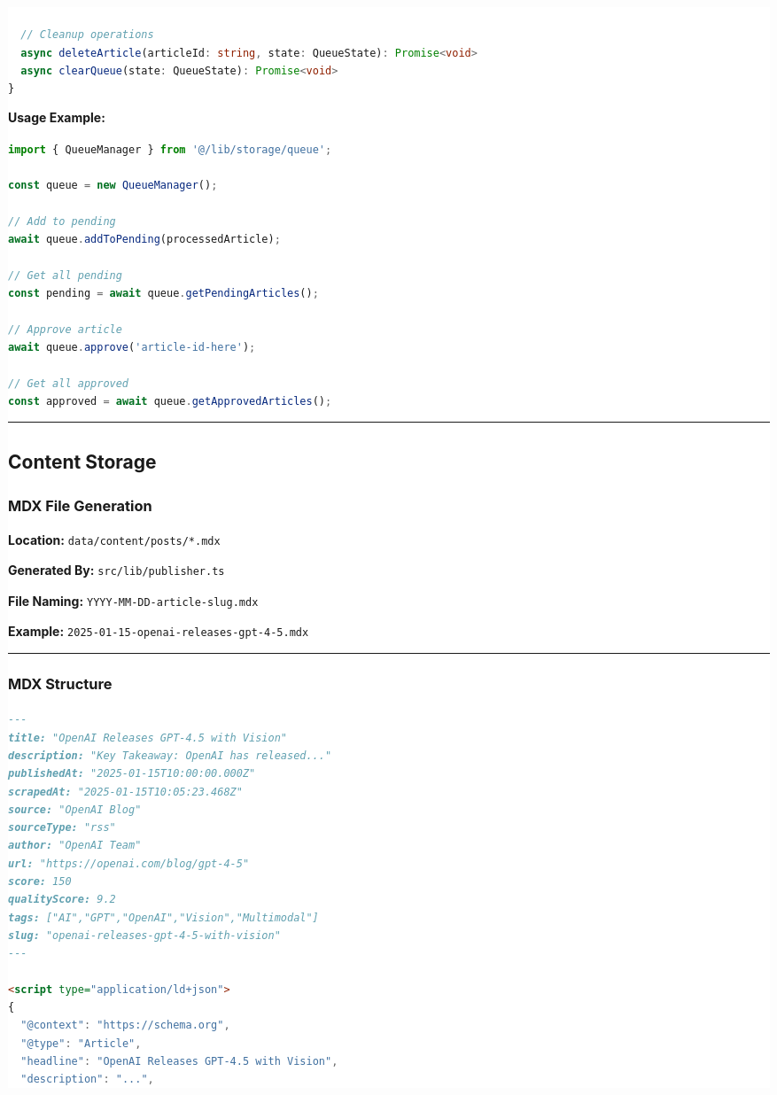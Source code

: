 ```typescript

  // Cleanup operations
  async deleteArticle(articleId: string, state: QueueState): Promise<void>
  async clearQueue(state: QueueState): Promise<void>
}
```

**Usage Example:**
```typescript
import { QueueManager } from '@/lib/storage/queue';

const queue = new QueueManager();

// Add to pending
await queue.addToPending(processedArticle);

// Get all pending
const pending = await queue.getPendingArticles();

// Approve article
await queue.approve('article-id-here');

// Get all approved
const approved = await queue.getApprovedArticles();
```

---

## Content Storage

### MDX File Generation

**Location:** `data/content/posts/*.mdx`

**Generated By:** `src/lib/publisher.ts`

**File Naming:** `YYYY-MM-DD-article-slug.mdx`

**Example:** `2025-01-15-openai-releases-gpt-4-5.mdx`

---

### MDX Structure

```markdown
---
title: "OpenAI Releases GPT-4.5 with Vision"
description: "Key Takeaway: OpenAI has released..."
publishedAt: "2025-01-15T10:00:00.000Z"
scrapedAt: "2025-01-15T10:05:23.468Z"
source: "OpenAI Blog"
sourceType: "rss"
author: "OpenAI Team"
url: "https://openai.com/blog/gpt-4-5"
score: 150
qualityScore: 9.2
tags: ["AI","GPT","OpenAI","Vision","Multimodal"]
slug: "openai-releases-gpt-4-5-with-vision"
---

<script type="application/ld+json">
{
  "@context": "https://schema.org",
  "@type": "Article",
  "headline": "OpenAI Releases GPT-4.5 with Vision",
  "description": "...",
```